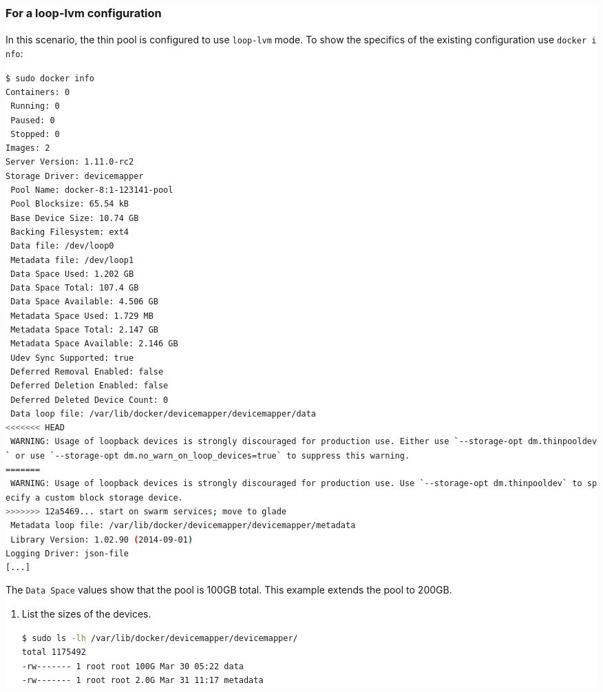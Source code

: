 ### For a loop-lvm configuration

In this scenario, the thin pool is configured to use `loop-lvm` mode. To show
the specifics of the existing configuration use `docker info`:

```bash
$ sudo docker info
Containers: 0
 Running: 0
 Paused: 0
 Stopped: 0
Images: 2
Server Version: 1.11.0-rc2
Storage Driver: devicemapper
 Pool Name: docker-8:1-123141-pool
 Pool Blocksize: 65.54 kB
 Base Device Size: 10.74 GB
 Backing Filesystem: ext4
 Data file: /dev/loop0
 Metadata file: /dev/loop1
 Data Space Used: 1.202 GB
 Data Space Total: 107.4 GB
 Data Space Available: 4.506 GB
 Metadata Space Used: 1.729 MB
 Metadata Space Total: 2.147 GB
 Metadata Space Available: 2.146 GB
 Udev Sync Supported: true
 Deferred Removal Enabled: false
 Deferred Deletion Enabled: false
 Deferred Deleted Device Count: 0
 Data loop file: /var/lib/docker/devicemapper/devicemapper/data
<<<<<<< HEAD
 WARNING: Usage of loopback devices is strongly discouraged for production use. Either use `--storage-opt dm.thinpooldev` or use `--storage-opt dm.no_warn_on_loop_devices=true` to suppress this warning.
=======
 WARNING: Usage of loopback devices is strongly discouraged for production use. Use `--storage-opt dm.thinpooldev` to specify a custom block storage device.
>>>>>>> 12a5469... start on swarm services; move to glade
 Metadata loop file: /var/lib/docker/devicemapper/devicemapper/metadata
 Library Version: 1.02.90 (2014-09-01)
Logging Driver: json-file
[...]
```

The `Data Space` values show that the pool is 100GB total. This example extends the pool to 200GB.

1. List the sizes of the devices.

	```bash
	$ sudo ls -lh /var/lib/docker/devicemapper/devicemapper/
	total 1175492
	-rw------- 1 root root 100G Mar 30 05:22 data
	-rw------- 1 root root 2.0G Mar 31 11:17 metadata
	```
